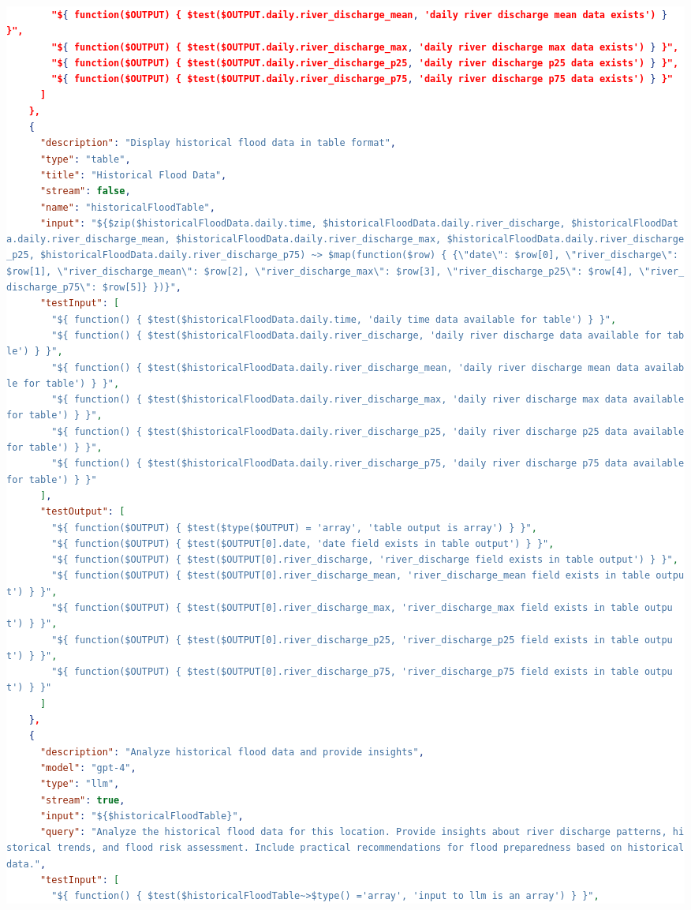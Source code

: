 ```json
        "${ function($OUTPUT) { $test($OUTPUT.daily.river_discharge_mean, 'daily river discharge mean data exists') } }",
        "${ function($OUTPUT) { $test($OUTPUT.daily.river_discharge_max, 'daily river discharge max data exists') } }",
        "${ function($OUTPUT) { $test($OUTPUT.daily.river_discharge_p25, 'daily river discharge p25 data exists') } }",
        "${ function($OUTPUT) { $test($OUTPUT.daily.river_discharge_p75, 'daily river discharge p75 data exists') } }"
      ]
    },
    {
      "description": "Display historical flood data in table format",
      "type": "table",
      "title": "Historical Flood Data",
      "stream": false,
      "name": "historicalFloodTable",
      "input": "${$zip($historicalFloodData.daily.time, $historicalFloodData.daily.river_discharge, $historicalFloodData.daily.river_discharge_mean, $historicalFloodData.daily.river_discharge_max, $historicalFloodData.daily.river_discharge_p25, $historicalFloodData.daily.river_discharge_p75) ~> $map(function($row) { {\"date\": $row[0], \"river_discharge\": $row[1], \"river_discharge_mean\": $row[2], \"river_discharge_max\": $row[3], \"river_discharge_p25\": $row[4], \"river_discharge_p75\": $row[5]} })}",
      "testInput": [
        "${ function() { $test($historicalFloodData.daily.time, 'daily time data available for table') } }",
        "${ function() { $test($historicalFloodData.daily.river_discharge, 'daily river discharge data available for table') } }",
        "${ function() { $test($historicalFloodData.daily.river_discharge_mean, 'daily river discharge mean data available for table') } }",
        "${ function() { $test($historicalFloodData.daily.river_discharge_max, 'daily river discharge max data available for table') } }",
        "${ function() { $test($historicalFloodData.daily.river_discharge_p25, 'daily river discharge p25 data available for table') } }",
        "${ function() { $test($historicalFloodData.daily.river_discharge_p75, 'daily river discharge p75 data available for table') } }"
      ],
      "testOutput": [
        "${ function($OUTPUT) { $test($type($OUTPUT) = 'array', 'table output is array') } }",
        "${ function($OUTPUT) { $test($OUTPUT[0].date, 'date field exists in table output') } }",
        "${ function($OUTPUT) { $test($OUTPUT[0].river_discharge, 'river_discharge field exists in table output') } }",
        "${ function($OUTPUT) { $test($OUTPUT[0].river_discharge_mean, 'river_discharge_mean field exists in table output') } }",
        "${ function($OUTPUT) { $test($OUTPUT[0].river_discharge_max, 'river_discharge_max field exists in table output') } }",
        "${ function($OUTPUT) { $test($OUTPUT[0].river_discharge_p25, 'river_discharge_p25 field exists in table output') } }",
        "${ function($OUTPUT) { $test($OUTPUT[0].river_discharge_p75, 'river_discharge_p75 field exists in table output') } }"
      ]
    },
    {
      "description": "Analyze historical flood data and provide insights",
      "model": "gpt-4",
      "type": "llm",
      "stream": true,
      "input": "${$historicalFloodTable}",
      "query": "Analyze the historical flood data for this location. Provide insights about river discharge patterns, historical trends, and flood risk assessment. Include practical recommendations for flood preparedness based on historical data.",
      "testInput": [
        "${ function() { $test($historicalFloodTable~>$type() ='array', 'input to llm is an array') } }",
```